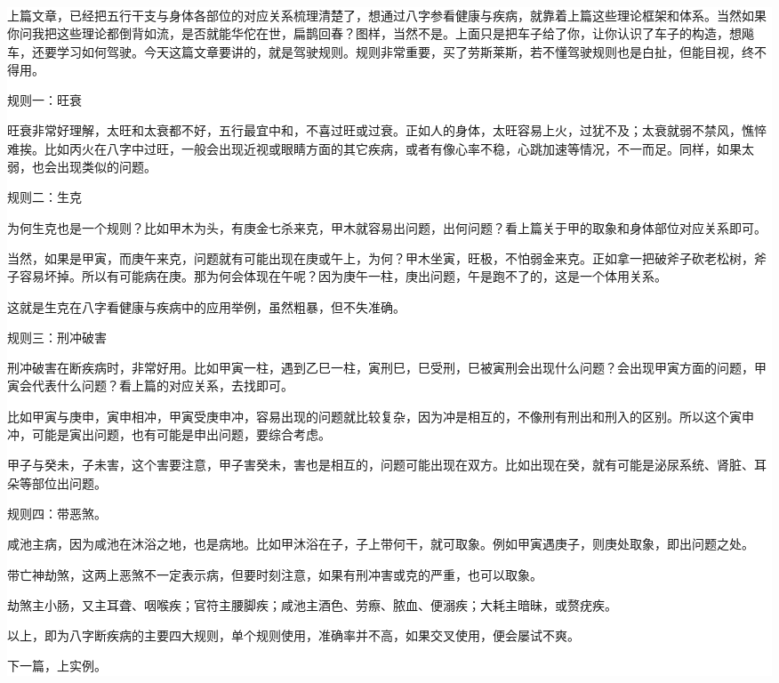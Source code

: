 上篇文章，已经把五行干支与身体各部位的对应关系梳理清楚了，想通过八字参看健康与疾病，就靠着上篇这些理论框架和体系。当然如果你问我把这些理论都倒背如流，是否就能华佗在世，扁鹊回春？图样，当然不是。上面只是把车子给了你，让你认识了车子的构造，想飚车，还要学习如何驾驶。今天这篇文章要讲的，就是驾驶规则。规则非常重要，买了劳斯莱斯，若不懂驾驶规则也是白扯，但能目视，终不得用。

规则一：旺衰

旺衰非常好理解，太旺和太衰都不好，五行最宜中和，不喜过旺或过衰。正如人的身体，太旺容易上火，过犹不及；太衰就弱不禁风，憔悴难挨。比如丙火在八字中过旺，一般会出现近视或眼睛方面的其它疾病，或者有像心率不稳，心跳加速等情况，不一而足。同样，如果太弱，也会出现类似的问题。

规则二：生克

为何生克也是一个规则？比如甲木为头，有庚金七杀来克，甲木就容易出问题，出何问题？看上篇关于甲的取象和身体部位对应关系即可。

当然，如果是甲寅，而庚午来克，问题就有可能出现在庚或午上，为何？甲木坐寅，旺极，不怕弱金来克。正如拿一把破斧子砍老松树，斧子容易坏掉。所以有可能病在庚。那为何会体现在午呢？因为庚午一柱，庚出问题，午是跑不了的，这是一个体用关系。

这就是生克在八字看健康与疾病中的应用举例，虽然粗暴，但不失准确。

规则三：刑冲破害

刑冲破害在断疾病时，非常好用。比如甲寅一柱，遇到乙巳一柱，寅刑巳，巳受刑，巳被寅刑会出现什么问题？会出现甲寅方面的问题，甲寅会代表什么问题？看上篇的对应关系，去找即可。

比如甲寅与庚申，寅申相冲，甲寅受庚申冲，容易出现的问题就比较复杂，因为冲是相互的，不像刑有刑出和刑入的区别。所以这个寅申冲，可能是寅出问题，也有可能是申出问题，要综合考虑。

甲子与癸未，子未害，这个害要注意，甲子害癸未，害也是相互的，问题可能出现在双方。比如出现在癸，就有可能是泌尿系统、肾脏、耳朵等部位出问题。

规则四：带恶煞。

咸池主病，因为咸池在沐浴之地，也是病地。比如甲沐浴在子，子上带何干，就可取象。例如甲寅遇庚子，则庚处取象，即出问题之处。

带亡神劫煞，这两上恶煞不一定表示病，但要时刻注意，如果有刑冲害或克的严重，也可以取象。

劫煞主小肠，又主耳聋、咽喉疾；官符主腰脚疾；咸池主酒色、劳瘵、脓血、便溺疾；大耗主暗昧，或赘疣疾。

以上，即为八字断疾病的主要四大规则，单个规则使用，准确率并不高，如果交叉使用，便会屡试不爽。

下一篇，上实例。